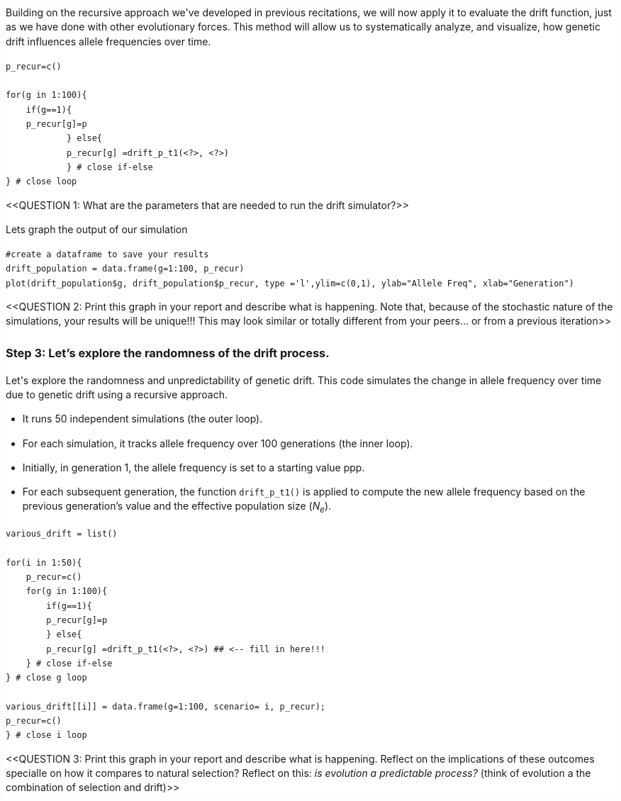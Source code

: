 Building on the recursive approach we've developed in previous recitations, we will now apply it to evaluate the drift function, just as we have done with other evolutionary forces. This method will allow us to systematically analyze, and visualize, how genetic drift influences allele frequencies over time.

```{r}
p_recur=c()

for(g in 1:100){
	if(g==1){
	p_recur[g]=p
			} else{
			p_recur[g] =drift_p_t1(<?>, <?>)
			} # close if-else
} # close loop
```
<<QUESTION 1: What are the parameters that are needed to run the drift simulator?>>

Lets graph the output of our simulation
```{r}
#create a dataframe to save your results
drift_population = data.frame(g=1:100, p_recur)
plot(drift_population$g, drift_population$p_recur, type ='l',ylim=c(0,1), ylab="Allele Freq", xlab="Generation")
```
<<QUESTION 2: Print this graph in your report and describe what is happening. Note that, because of the stochastic nature of the simulations, your results will be unique!!! This may look similar or totally different from your peers… or from a previous iteration>>

### Step 3: Let’s explore the randomness of the drift process.

Let's explore the randomness and unpredictability of genetic drift. This code simulates the change in allele frequency over time due to genetic drift using a recursive approach.

-   It runs 50 independent simulations (the outer loop).
    
-   For each simulation, it tracks allele frequency over 100 generations (the inner loop).
    
-   Initially, in generation 1, the allele frequency is set to a starting value ppp.
    
-   For each subsequent generation, the function `drift_p_t1()` is applied to compute the new allele frequency based on the previous generation’s value and the effective population size ($N_{e}$​).

```{r}
various_drift = list()

for(i in 1:50){
	p_recur=c()
	for(g in 1:100){
		if(g==1){
		p_recur[g]=p
		} else{
		p_recur[g] =drift_p_t1(<?>, <?>) ## <-- fill in here!!!
	} # close if-else
} # close g loop

various_drift[[i]] = data.frame(g=1:100, scenario= i, p_recur);
p_recur=c()
} # close i loop

```
<<QUESTION 3: Print this graph in your report and describe what is happening. Reflect on the implications of these outcomes specialle on how it compares to natural selection? Reflect on this: *is evolution a predictable process?* (think of evolution a the combination of selection and drift)>>
